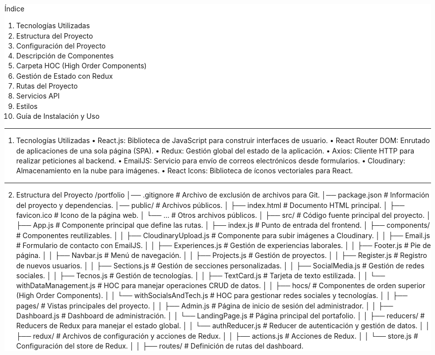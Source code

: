 Índice
1.	Tecnologías Utilizadas
2.	Estructura del Proyecto
3.	Configuración del Proyecto
4.	Descripción de Componentes
5.	Carpeta HOC (High Order Components)
6.	Gestión de Estado con Redux
7.	Rutas del Proyecto
8.	Servicios API
9.	Estilos
10.	Guía de Instalación y Uso
________________________________________
1. Tecnologías Utilizadas
•	React.js: Biblioteca de JavaScript para construir interfaces de usuario.
•	React Router DOM: Enrutado de aplicaciones de una sola página (SPA).
•	Redux: Gestión global del estado de la aplicación.
•	Axios: Cliente HTTP para realizar peticiones al backend.
•	EmailJS: Servicio para envío de correos electrónicos desde formularios.
•	Cloudinary: Almacenamiento en la nube para imágenes.
•	React Icons: Biblioteca de íconos vectoriales para React.
________________________________________
2. Estructura del Proyecto
/portfolio
│── .gitignore                # Archivo de exclusión de archivos para Git.
│── package.json              # Información del proyecto y dependencias.
│── public/                   # Archivos públicos.
│   ├── index.html            # Documento HTML principal.
│   ├── favicon.ico           # Icono de la página web.
│   └── ...                   # Otros archivos públicos.
│
├── src/                      # Código fuente principal del proyecto.
│   ├── App.js                # Componente principal que define las rutas.
│   ├── index.js              # Punto de entrada del frontend.
│   ├── components/           # Componentes reutilizables.
│   │   ├── CloudinaryUpload.js      # Componente para subir imágenes a Cloudinary.
│   │   ├── Email.js                 # Formulario de contacto con EmailJS.
│   │   ├── Experiences.js           # Gestión de experiencias laborales.
│   │   ├── Footer.js                # Pie de página.
│   │   ├── Navbar.js                # Menú de navegación.
│   │   ├── Projects.js              # Gestión de proyectos.
│   │   ├── Register.js              # Registro de nuevos usuarios.
│   │   ├── Sections.js              # Gestión de secciones personalizadas.
│   │   ├── SocialMedia.js           # Gestión de redes sociales.
│   │   ├── Tecnos.js                # Gestión de tecnologías.
│   │   ├── TextCard.js              # Tarjeta de texto estilizada.
│   │   └── withDataManagement.js    # HOC para manejar operaciones CRUD de datos.
│
│   ├── hocs/                 # Componentes de orden superior (High Order Components).
│   │   └── withSocialsAndTech.js    # HOC para gestionar redes sociales y tecnologías.
│
│   ├── pages/                # Vistas principales del proyecto.
│   │   ├── Admin.js                # Página de inicio de sesión del administrador.
│   │   ├── Dashboard.js            # Dashboard de administración.
│   │   └── LandingPage.js          # Página principal del portafolio.
│
│   ├── reducers/             # Reducers de Redux para manejar el estado global.
│   │   └── authReducer.js          # Reducer de autenticación y gestión de datos.
│
│   ├── redux/                # Archivos de configuración y acciones de Redux.
│   │   ├── actions.js              # Acciones de Redux.
│   │   └── store.js                # Configuración del store de Redux.
│
│   ├── routes/               # Definición de rutas del dashboard.